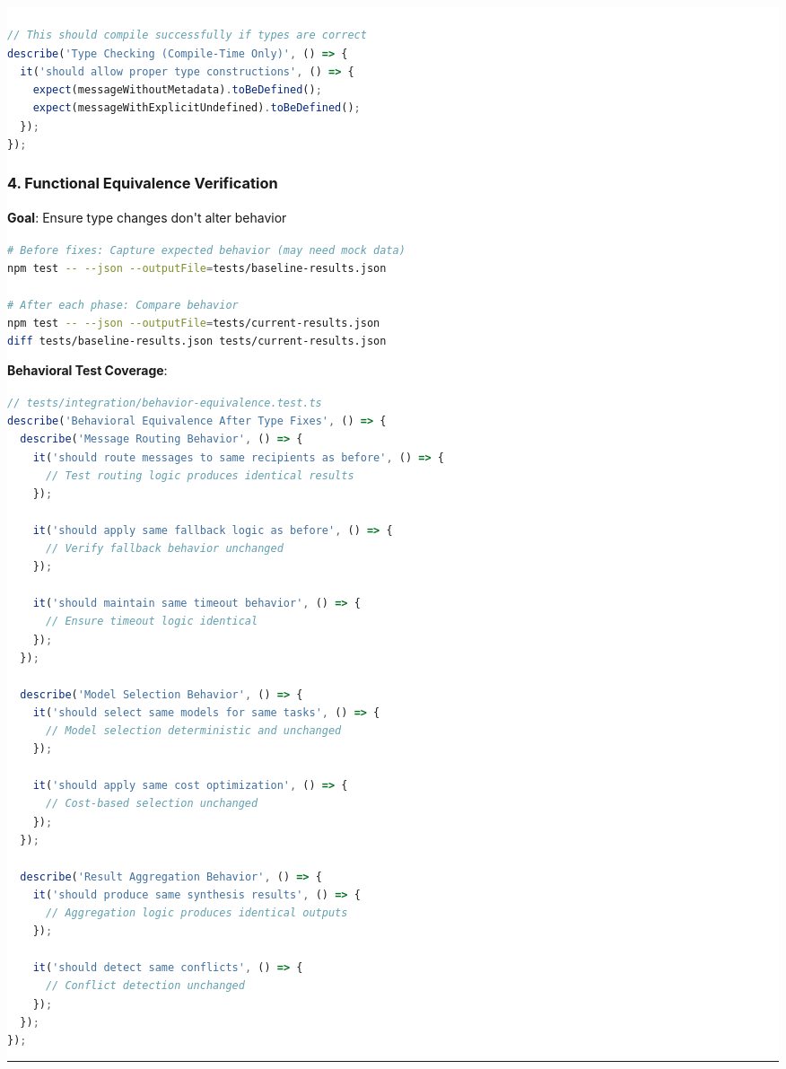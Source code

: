 ```typescript

// This should compile successfully if types are correct
describe('Type Checking (Compile-Time Only)', () => {
  it('should allow proper type constructions', () => {
    expect(messageWithoutMetadata).toBeDefined();
    expect(messageWithExplicitUndefined).toBeDefined();
  });
});
```

### 4. Functional Equivalence Verification

**Goal**: Ensure type changes don't alter behavior

```bash
# Before fixes: Capture expected behavior (may need mock data)
npm test -- --json --outputFile=tests/baseline-results.json

# After each phase: Compare behavior
npm test -- --json --outputFile=tests/current-results.json
diff tests/baseline-results.json tests/current-results.json
```

**Behavioral Test Coverage**:
```typescript
// tests/integration/behavior-equivalence.test.ts
describe('Behavioral Equivalence After Type Fixes', () => {
  describe('Message Routing Behavior', () => {
    it('should route messages to same recipients as before', () => {
      // Test routing logic produces identical results
    });

    it('should apply same fallback logic as before', () => {
      // Verify fallback behavior unchanged
    });

    it('should maintain same timeout behavior', () => {
      // Ensure timeout logic identical
    });
  });

  describe('Model Selection Behavior', () => {
    it('should select same models for same tasks', () => {
      // Model selection deterministic and unchanged
    });

    it('should apply same cost optimization', () => {
      // Cost-based selection unchanged
    });
  });

  describe('Result Aggregation Behavior', () => {
    it('should produce same synthesis results', () => {
      // Aggregation logic produces identical outputs
    });

    it('should detect same conflicts', () => {
      // Conflict detection unchanged
    });
  });
});
```

---